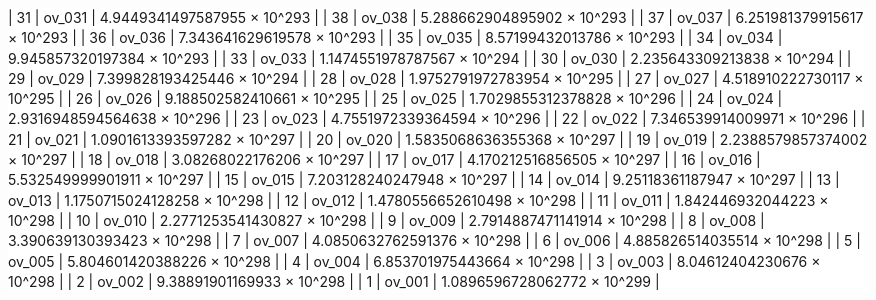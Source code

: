 | 31 | ov_031 | 4.9449341497587955 × 10^293 |
| 38 | ov_038 | 5.288662904895902 × 10^293 |
| 37 | ov_037 | 6.251981379915617 × 10^293 |
| 36 | ov_036 | 7.343641629619578 × 10^293 |
| 35 | ov_035 | 8.57199432013786 × 10^293 |
| 34 | ov_034 | 9.945857320197384 × 10^293 |
| 33 | ov_033 | 1.1474551978787567 × 10^294 |
| 30 | ov_030 | 2.235643309213838 × 10^294 |
| 29 | ov_029 | 7.399828193425446 × 10^294 |
| 28 | ov_028 | 1.9752791972783954 × 10^295 |
| 27 | ov_027 | 4.518910222730117 × 10^295 |
| 26 | ov_026 | 9.188502582410661 × 10^295 |
| 25 | ov_025 | 1.7029855312378828 × 10^296 |
| 24 | ov_024 | 2.9316948594564638 × 10^296 |
| 23 | ov_023 | 4.7551972339364594 × 10^296 |
| 22 | ov_022 | 7.346539914009971 × 10^296 |
| 21 | ov_021 | 1.0901613393597282 × 10^297 |
| 20 | ov_020 | 1.5835068636355368 × 10^297 |
| 19 | ov_019 | 2.2388579857374002 × 10^297 |
| 18 | ov_018 | 3.08268022176206 × 10^297 |
| 17 | ov_017 | 4.170212516856505 × 10^297 |
| 16 | ov_016 | 5.532549999901911 × 10^297 |
| 15 | ov_015 | 7.203128240247948 × 10^297 |
| 14 | ov_014 | 9.25118361187947 × 10^297 |
| 13 | ov_013 | 1.1750715024128258 × 10^298 |
| 12 | ov_012 | 1.4780556652610498 × 10^298 |
| 11 | ov_011 | 1.842446932044223 × 10^298 |
| 10 | ov_010 | 2.2771253541430827 × 10^298 |
| 9 | ov_009 | 2.7914887471141914 × 10^298 |
| 8 | ov_008 | 3.390639130393423 × 10^298 |
| 7 | ov_007 | 4.0850632762591376 × 10^298 |
| 6 | ov_006 | 4.885826514035514 × 10^298 |
| 5 | ov_005 | 5.804601420388226 × 10^298 |
| 4 | ov_004 | 6.853701975443664 × 10^298 |
| 3 | ov_003 | 8.04612404230676 × 10^298 |
| 2 | ov_002 | 9.38891901169933 × 10^298 |
| 1 | ov_001 | 1.0896596728062772 × 10^299 |

